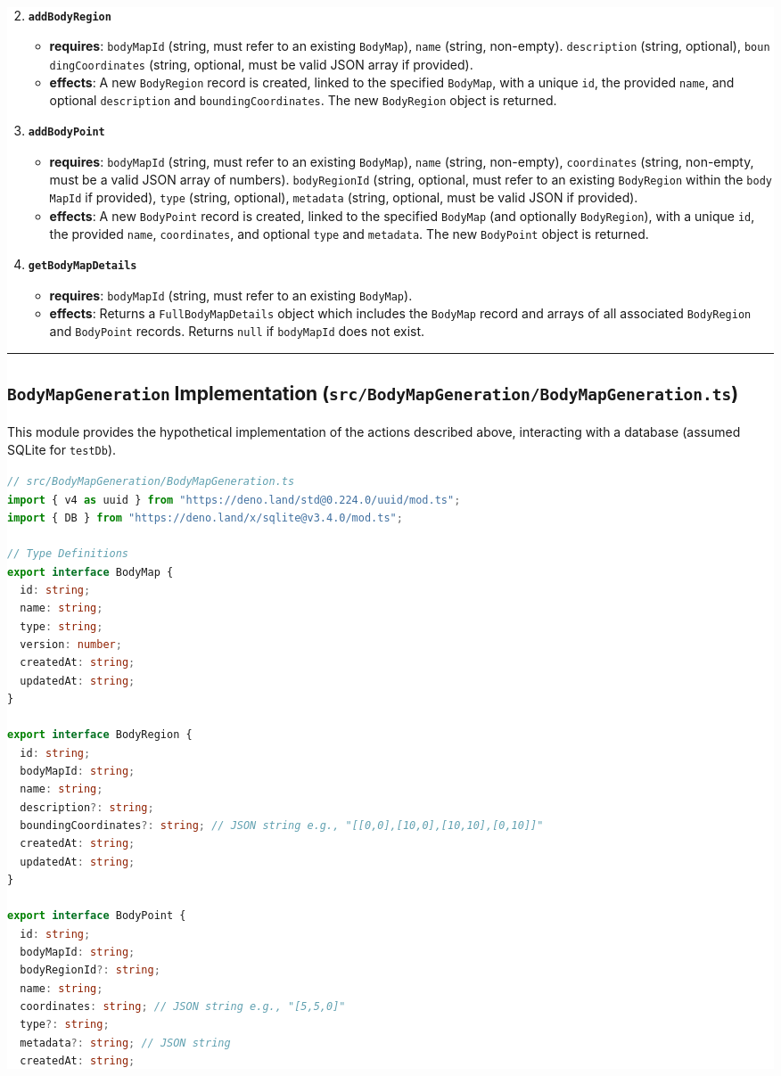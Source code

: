 2. **`addBodyRegion`**
   * **requires**: `bodyMapId` (string, must refer to an existing `BodyMap`), `name` (string, non-empty). `description` (string, optional), `boundingCoordinates` (string, optional, must be valid JSON array if provided).
   * **effects**: A new `BodyRegion` record is created, linked to the specified `BodyMap`, with a unique `id`, the provided `name`, and optional `description` and `boundingCoordinates`. The new `BodyRegion` object is returned.

3. **`addBodyPoint`**
   * **requires**: `bodyMapId` (string, must refer to an existing `BodyMap`), `name` (string, non-empty), `coordinates` (string, non-empty, must be a valid JSON array of numbers). `bodyRegionId` (string, optional, must refer to an existing `BodyRegion` within the `bodyMapId` if provided), `type` (string, optional), `metadata` (string, optional, must be valid JSON if provided).
   * **effects**: A new `BodyPoint` record is created, linked to the specified `BodyMap` (and optionally `BodyRegion`), with a unique `id`, the provided `name`, `coordinates`, and optional `type` and `metadata`. The new `BodyPoint` object is returned.

4. **`getBodyMapDetails`**
   * **requires**: `bodyMapId` (string, must refer to an existing `BodyMap`).
   * **effects**: Returns a `FullBodyMapDetails` object which includes the `BodyMap` record and arrays of all associated `BodyRegion` and `BodyPoint` records. Returns `null` if `bodyMapId` does not exist.

***

## `BodyMapGeneration` Implementation (`src/BodyMapGeneration/BodyMapGeneration.ts`)

This module provides the hypothetical implementation of the actions described above, interacting with a database (assumed SQLite for `testDb`).

```typescript
// src/BodyMapGeneration/BodyMapGeneration.ts
import { v4 as uuid } from "https://deno.land/std@0.224.0/uuid/mod.ts";
import { DB } from "https://deno.land/x/sqlite@v3.4.0/mod.ts";

// Type Definitions
export interface BodyMap {
  id: string;
  name: string;
  type: string;
  version: number;
  createdAt: string;
  updatedAt: string;
}

export interface BodyRegion {
  id: string;
  bodyMapId: string;
  name: string;
  description?: string;
  boundingCoordinates?: string; // JSON string e.g., "[[0,0],[10,0],[10,10],[0,10]]"
  createdAt: string;
  updatedAt: string;
}

export interface BodyPoint {
  id: string;
  bodyMapId: string;
  bodyRegionId?: string;
  name: string;
  coordinates: string; // JSON string e.g., "[5,5,0]"
  type?: string;
  metadata?: string; // JSON string
  createdAt: string;
```